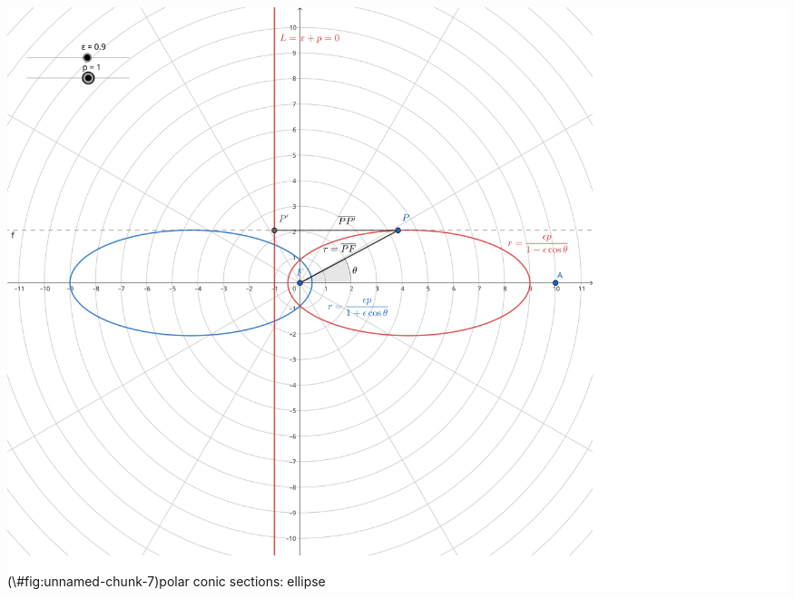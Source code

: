 <img src="img/conic-sections-polar-ellipse.svg" alt="polar conic sections: ellipse" width="75%" />
<p class="caption">(\#fig:unnamed-chunk-7)polar conic sections: ellipse</p>
</div>

<div class="figure">